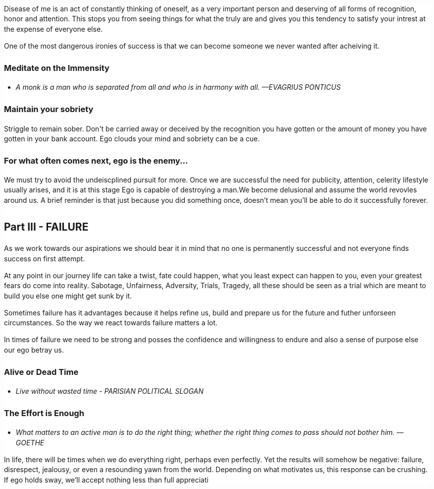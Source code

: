 Disease of me is an act of constantly thinking of oneself, as a very important person and
deserving of all forms of recognition, honor and attention.
This stops you from seeing things for what the truly are and gives you this tendency to
satisfy your intrest at the expense of everyone else.

One of the most dangerous ironies of success is that we can become someone we never wanted after acheiving it.

### Meditate on the Immensity

- _A monk is a man who is separated from all and who is in harmony with all. —EVAGRIUS PONTICUS_

### Maintain your sobriety

Striggle to remain sober. Don't be carried away or deceived by the recognition you have gotten
or the amount of money you have gotten in your bank account.
Ego clouds your mind and sobriety can be a cue.

### For what often comes next, ego is the enemy...

We must try to avoid the undeiscplined pursuit for more. Once we are successful the need for
publicity, attention, celerity lifestyle usually arises, and it is at this stage Ego is capable
of destroying a man.We become delusional and assume the world revovles around us. A brief reminder
is that just because you did something once, doesn’t mean you’ll
be able to do it successfully forever.

## Part III - FAILURE

As we work towards our aspirations we should bear it in mind that
no one is permanently successful and not everyone finds success on
first attempt.

At any point in our journey life can take a twist, fate could happen, what
you least expect can happen to you, even your greatest fears do come into reality.
Sabotage, Unfairness, Adversity, Trials, Tragedy, all these should be seen as a trial
which are meant to build you else one might get sunk by it.

Sometimes failure has it advantages because it helps refine us, build and prepare us for
the future and futher unforseen circumstances. So the way we react towards failure matters
a lot.

In times of failure we need to be strong and posses the confidence and willingness to endure and
also a sense of purpose else our ego betray us.

### Alive or Dead Time

- _Live without wasted time - PARISIAN POLITICAL SLOGAN_

### The Effort is Enough

- _What matters to an active man is to do the right thing; whether the right thing comes to pass should not bother him. —GOETHE_

In life, there will be times when we do everything right, perhaps even
perfectly. Yet the results will somehow be negative: failure, disrespect, jealousy,
or even a resounding yawn from the world.
Depending on what motivates us, this response can be crushing. If ego holds
sway, we’ll accept nothing less than full appreciati
